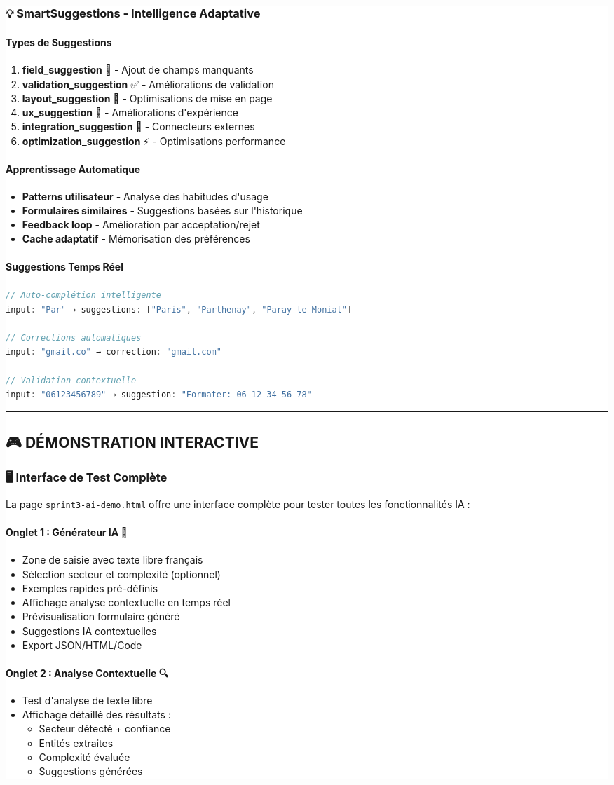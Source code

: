 ### 💡 **SmartSuggestions - Intelligence Adaptative**

#### **Types de Suggestions**
1. **field_suggestion** 📝 - Ajout de champs manquants
2. **validation_suggestion** ✅ - Améliorations de validation
3. **layout_suggestion** 🎨 - Optimisations de mise en page
4. **ux_suggestion** 🎯 - Améliorations d'expérience
5. **integration_suggestion** 🔗 - Connecteurs externes
6. **optimization_suggestion** ⚡ - Optimisations performance

#### **Apprentissage Automatique**
- **Patterns utilisateur** - Analyse des habitudes d'usage
- **Formulaires similaires** - Suggestions basées sur l'historique
- **Feedback loop** - Amélioration par acceptation/rejet
- **Cache adaptatif** - Mémorisation des préférences

#### **Suggestions Temps Réel**
```javascript
// Auto-complétion intelligente
input: "Par" → suggestions: ["Paris", "Parthenay", "Paray-le-Monial"]

// Corrections automatiques  
input: "gmail.co" → correction: "gmail.com"

// Validation contextuelle
input: "06123456789" → suggestion: "Formater: 06 12 34 56 78"
```

---

## 🎮 DÉMONSTRATION INTERACTIVE

### 🖥️ **Interface de Test Complète**

La page `sprint3-ai-demo.html` offre une interface complète pour tester toutes les fonctionnalités IA :

#### **Onglet 1 : Générateur IA** 🤖
- Zone de saisie avec texte libre français
- Sélection secteur et complexité (optionnel)
- Exemples rapides pré-définis
- Affichage analyse contextuelle en temps réel
- Prévisualisation formulaire généré
- Suggestions IA contextuelles
- Export JSON/HTML/Code

#### **Onglet 2 : Analyse Contextuelle** 🔍  
- Test d'analyse de texte libre
- Affichage détaillé des résultats :
  - Secteur détecté + confiance
  - Entités extraites
  - Complexité évaluée
  - Suggestions générées
